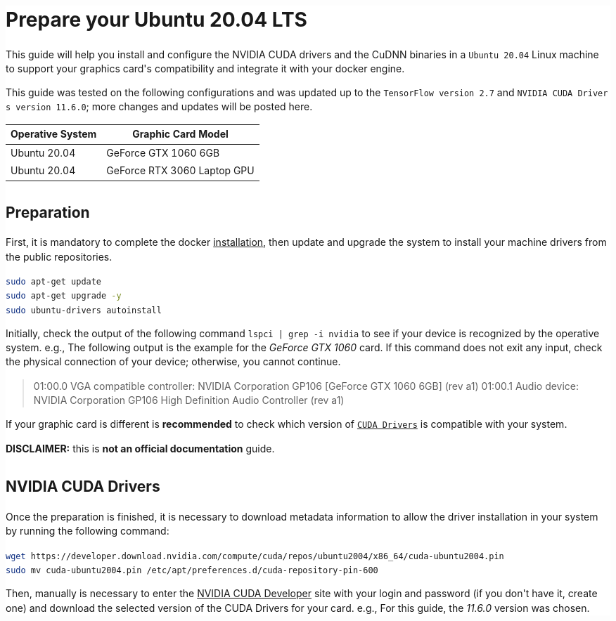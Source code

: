 # Prepare your Ubuntu 20.04 LTS

This guide will help you install and configure the NVIDIA CUDA drivers and the CuDNN binaries in a `Ubuntu 20.04` Linux machine to support your graphics card's compatibility and integrate it with your docker engine. 

This guide was tested on the following configurations and was updated up to the `TensorFlow version 2.7` and `NVIDIA CUDA Drivers version 11.6.0`; more changes and updates will be posted here.

| Operative System | Graphic Card Model |
| ---------------- | ------------------ |
| Ubuntu 20.04     | GeForce GTX 1060 6GB |
| Ubuntu 20.04     | GeForce RTX 3060 Laptop GPU |

## Preparation

First, it is mandatory to complete the docker [installation](https://docs.docker.com/engine/install/ubuntu/), then update and upgrade the system to install your machine drivers from the public repositories.

``` BASH
sudo apt-get update
sudo apt-get upgrade -y
sudo ubuntu-drivers autoinstall
```

Initially, check the output of the following command `lspci | grep -i nvidia` to see if your device is recognized by the operative system. e.g., The following output is the example for the *GeForce GTX 1060* card. If this command does not exit any input, check the physical connection of your device; otherwise, you cannot continue.

> 01:00.0 VGA compatible controller: NVIDIA Corporation GP106 [GeForce GTX 1060 6GB] (rev a1)
> 01:00.1 Audio device: NVIDIA Corporation GP106 High Definition Audio Controller (rev a1)

If your graphic card is different is **recommended** to check which version of [`CUDA Drivers`](https://www.nvidia.com/download/index.aspx) is compatible with your system.

**DISCLAIMER:** this is **not an official documentation** guide.

## NVIDIA CUDA Drivers

Once the preparation is finished, it is necessary to download metadata information to allow the driver installation in your system by running the following command:

``` BASH
wget https://developer.download.nvidia.com/compute/cuda/repos/ubuntu2004/x86_64/cuda-ubuntu2004.pin
sudo mv cuda-ubuntu2004.pin /etc/apt/preferences.d/cuda-repository-pin-600
```

Then, manually is necessary to enter the [NVIDIA CUDA Developer](https://developer.nvidia.com/cuda-toolkit-archive) site with your login and password (if you don't have it, create one) and download the selected version of the CUDA Drivers for your card. e.g., For this guide, the *11.6.0* version was chosen.
